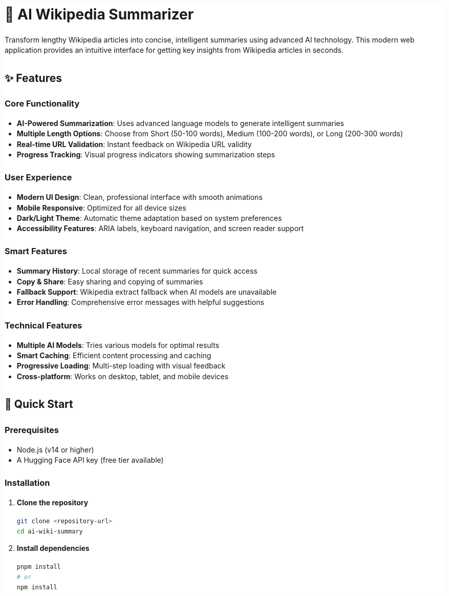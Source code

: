# 🤖 AI Wikipedia Summarizer

Transform lengthy Wikipedia articles into concise, intelligent summaries using advanced AI technology. This modern web application provides an intuitive interface for getting key insights from Wikipedia articles in seconds.

## ✨ Features

### Core Functionality
- **AI-Powered Summarization**: Uses advanced language models to generate intelligent summaries
- **Multiple Length Options**: Choose from Short (50-100 words), Medium (100-200 words), or Long (200-300 words)
- **Real-time URL Validation**: Instant feedback on Wikipedia URL validity
- **Progress Tracking**: Visual progress indicators showing summarization steps

### User Experience
- **Modern UI Design**: Clean, professional interface with smooth animations
- **Mobile Responsive**: Optimized for all device sizes
- **Dark/Light Theme**: Automatic theme adaptation based on system preferences
- **Accessibility Features**: ARIA labels, keyboard navigation, and screen reader support

### Smart Features
- **Summary History**: Local storage of recent summaries for quick access
- **Copy & Share**: Easy sharing and copying of summaries
- **Fallback Support**: Wikipedia extract fallback when AI models are unavailable
- **Error Handling**: Comprehensive error messages with helpful suggestions

### Technical Features
- **Multiple AI Models**: Tries various models for optimal results
- **Smart Caching**: Efficient content processing and caching
- **Progressive Loading**: Multi-step loading with visual feedback
- **Cross-platform**: Works on desktop, tablet, and mobile devices

## 🚀 Quick Start

### Prerequisites
- Node.js (v14 or higher)
- A Hugging Face API key (free tier available)

### Installation

1. **Clone the repository**
   ```bash
   git clone <repository-url>
   cd ai-wiki-summary
   ```

2. **Install dependencies**
   ```bash
   pnpm install
   # or
   npm install
   ```
